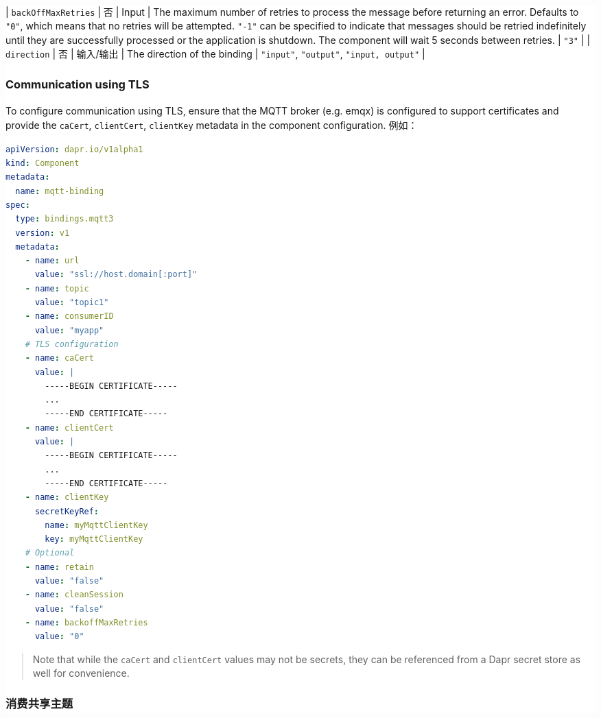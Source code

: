 | `backOffMaxRetries` |    否     | Input | The maximum number of retries to process the message before returning an error. Defaults to `"0"`, which means that no retries will be attempted. `"-1"` can be specified to indicate that messages should be retried indefinitely until they are successfully processed or the application is shutdown. The component will wait 5 seconds between retries. | `"3"`                                              |
| `direction`         |    否     | 输入/输出 | The direction of the binding                                                                                                                                                                                                                                                                                                                                | `"input"`, `"output"`, `"input, output"`           |

### Communication using TLS

To configure communication using TLS, ensure that the MQTT broker (e.g. emqx) is configured to support certificates and provide the `caCert`, `clientCert`, `clientKey` metadata in the component configuration. 例如：

```yaml
apiVersion: dapr.io/v1alpha1
kind: Component
metadata:
  name: mqtt-binding
spec:
  type: bindings.mqtt3
  version: v1
  metadata:
    - name: url
      value: "ssl://host.domain[:port]"
    - name: topic
      value: "topic1"
    - name: consumerID
      value: "myapp"
    # TLS configuration
    - name: caCert
      value: |
        -----BEGIN CERTIFICATE-----
        ...
        -----END CERTIFICATE-----
    - name: clientCert
      value: |
        -----BEGIN CERTIFICATE-----
        ...
        -----END CERTIFICATE-----
    - name: clientKey
      secretKeyRef:
        name: myMqttClientKey
        key: myMqttClientKey
    # Optional
    - name: retain
      value: "false"
    - name: cleanSession
      value: "false"
    - name: backoffMaxRetries
      value: "0"
```

> Note that while the `caCert` and `clientCert` values may not be secrets, they can be referenced from a Dapr secret store as well for convenience.

### 消费共享主题
